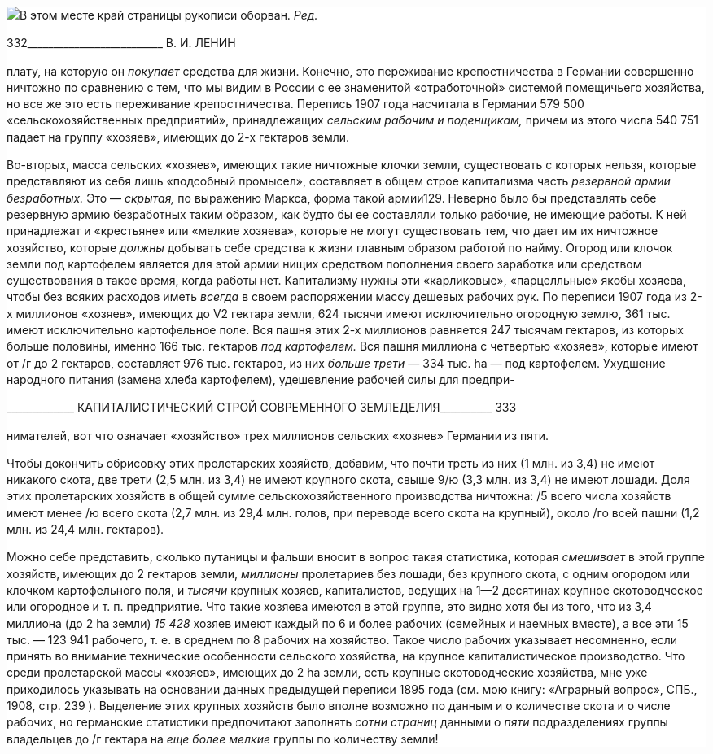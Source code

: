 ![](file:///C:/Users/bot32/AppData/Local/Temp/msohtmlclip1/01/clip_image001.png)В этом месте край страницы рукописи оборван. _Ред._

  

332__________________________ В. И. ЛЕНИН

плату, на которую он _покупает_ средства для жизни. Конечно, это переживание крепо­стничества в Германии совершенно ничтожно по сравнению с тем, что мы видим в Рос­сии с ее знаменитой «отработочной» системой помещичьего хозяйства, но все же это есть переживание крепостничества. Перепись 1907 года насчитала в Германии 579 500 «сельскохозяйственных предприятий», принадлежащих _сельским рабочим и поденщи­кам,_ причем из этого числа 540 751 падает на группу «хозяев», имеющих до 2-х гекта­ров земли.

Во-вторых, масса сельских «хозяев», имеющих такие ничтожные клочки земли, су­ществовать с которых нельзя, которые представляют из себя лишь «подсобный промы­сел», составляет в общем строе капитализма часть _резервной армии безработных._ Это — _скрытая,_ по выражению Маркса, форма такой армии129. Неверно было бы представ­лять себе резервную армию безработных таким образом, как будто бы ее составляли только рабочие, не имеющие работы. К ней принадлежат и «крестьяне» или «мелкие хозяева», которые не могут существовать тем, что дает им их ничтожное хозяйство, ко­торые _должны_ добывать себе средства к жизни главным образом работой по найму. Огород или клочок земли под картофелем является для этой армии нищих средством пополнения своего заработка или средством существования в такое время, когда рабо­ты нет. Капитализму нужны эти «карликовые», «парцелльные» якобы хозяева, чтобы без всяких расходов иметь _всегда_ в своем распоряжении массу дешевых рабочих рук. По переписи 1907 года из 2-х миллионов «хозяев», имеющих до V2 гектара земли, 624 тысячи имеют исключительно огородную землю, 361 тыс. имеют исключительно кар­тофельное поле. Вся пашня этих 2-х миллионов равняется 247 тысячам гектаров, из ко­торых больше половины, именно 166 тыс. гектаров _под картофелем._ Вся пашня мил­лиона с четвертью «хозяев», которые имеют от /г до 2 гектаров, составляет 976 тыс. гектаров, из них _больше трети_ — 334 тыс. ha — под картофелем. Ухудшение народно­го питания (замена хлеба картофелем), удешевление рабочей силы для предпри-

  

_____________ КАПИТАЛИСТИЧЕСКИЙ СТРОЙ СОВРЕМЕННОГО ЗЕМЛЕДЕЛИЯ__________ 333

нимателей, вот что означает «хозяйство» трех миллионов сельских «хозяев» Германии из пяти.

Чтобы докончить обрисовку этих пролетарских хозяйств, добавим, что почти треть из них (1 млн. из 3,4) не имеют никакого скота, две трети (2,5 млн. из 3,4) не имеют крупного скота, свыше 9/ю (3,3 млн. из 3,4) не имеют лошади. Доля этих пролетарских хозяйств в общей сумме сельскохозяйственного производства ничтожна: /5 всего числа хозяйств имеют менее /ю всего скота (2,7 млн. из 29,4 млн. голов, при переводе всего скота на крупный), около /го всей пашни (1,2 млн. из 24,4 млн. гектаров).

Можно себе представить, сколько путаницы и фальши вносит в вопрос такая стати­стика, которая _смешивает_ в этой группе хозяйств, имеющих до 2 гектаров земли, _мил­лионы_ пролетариев без лошади, без крупного скота, с одним огородом или клочком картофельного поля, и _тысячи_ крупных хозяев, капиталистов, ведущих на 1—2 десяти­нах крупное скотоводческое или огородное и т. п. предприятие. Что такие хозяева имеются в этой группе, это видно хотя бы из того, что из 3,4 миллиона (до 2 ha земли) _15 428_ хозяев имеют каждый по 6 и более рабочих (семейных и наемных вместе), а все эти 15 тыс. — 123 941 рабочего, т. е. в среднем по 8 рабочих на хозяйство. Такое число рабочих указывает несомненно, если принять во внимание технические особенности сельского хозяйства, на крупное капиталистическое производство. Что среди пролетар­ской массы «хозяев», имеющих до 2 ha земли, есть крупные скотоводческие хозяйства, мне уже приходилось указывать на основании данных предыдущей переписи 1895 года (см. мою книгу: «Аграрный вопрос», СПБ., 1908, стр. 239 ). Выделение этих крупных хозяйств было вполне возможно по данным и о количестве скота и о числе рабочих, но германские статистики предпочитают заполнять _сотни страниц_ данными о _пяти_ под­разделениях группы владельцев до /г гектара на _еще более мелкие_ группы по количест­ву земли!
